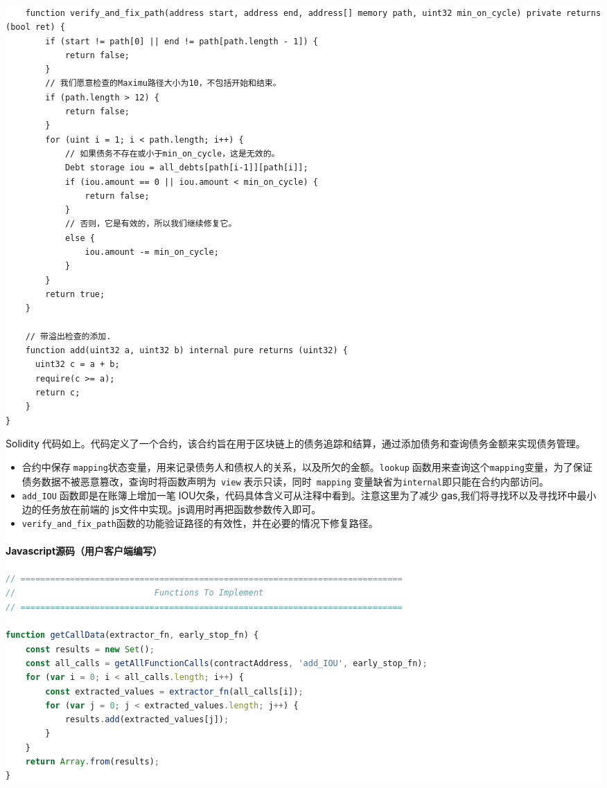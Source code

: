 ```solidity
    function verify_and_fix_path(address start, address end, address[] memory path, uint32 min_on_cycle) private returns (bool ret) {
        if (start != path[0] || end != path[path.length - 1]) {
            return false;
        }
        // 我们愿意检查的Maximu路径大小为10，不包括开始和结束。
        if (path.length > 12) {
            return false;
        }
        for (uint i = 1; i < path.length; i++) {
            // 如果债务不存在或小于min_on_cycle，这是无效的。
            Debt storage iou = all_debts[path[i-1]][path[i]];
            if (iou.amount == 0 || iou.amount < min_on_cycle) {
                return false;
            }
            // 否则，它是有效的，所以我们继续修复它。
            else {
                iou.amount -= min_on_cycle;
            }
        }
        return true;
    }
    
    // 带溢出检查的添加.
    function add(uint32 a, uint32 b) internal pure returns (uint32) {
      uint32 c = a + b;
      require(c >= a);
      return c;
    }
}
```
Solidity 代码如上。代码定义了一个合约，该合约旨在用于区块链上的债务追踪和结算，通过添加债务和查询债务金额来实现债务管理。

- 合约中保存 `mapping`状态变量，用来记录债务人和债权人的关系，以及所欠的金额。`lookup` 函数用来查询这个` mapping `变量，为了保证债务数据不被恶意篡改，查询时将函数声明为` view` 表示只读，同时` mapping` 变量缺省为` internal `即只能在合约内部访问。
- `add_IOU` 函数即是在账簿上增加一笔 IOU欠条，代码具体含义可从注释中看到。注意这里为了减少 gas,我们将寻找环以及寻找环中最小边的任务放在前端的 js文件中实现。js调用时再把函数参数传入即可。
-  `verify_and_fix_path`函数的功能验证路径的有效性，并在必要的情况下修复路径。

#### Javascript源码（用户客户端编写）

```javascript
// =============================================================================
//                            Functions To Implement 
// =============================================================================

function getCallData(extractor_fn, early_stop_fn) {
	const results = new Set();
	const all_calls = getAllFunctionCalls(contractAddress, 'add_IOU', early_stop_fn);
	for (var i = 0; i < all_calls.length; i++) {
		const extracted_values = extractor_fn(all_calls[i]);
		for (var j = 0; j < extracted_values.length; j++) {
			results.add(extracted_values[j]);
		}
	}
	return Array.from(results);
}
```
